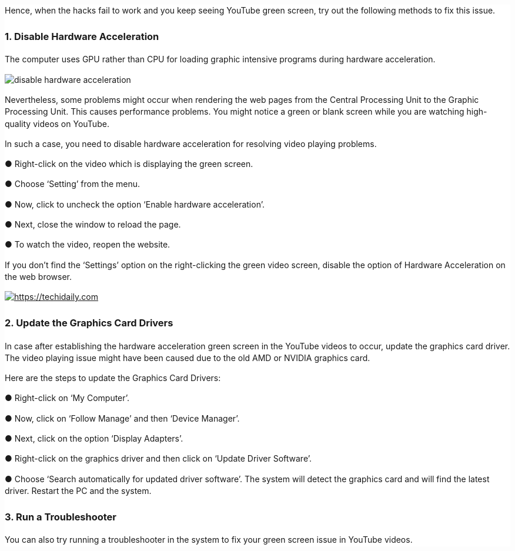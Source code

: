 Hence, when the hacks fail to work and you keep seeing YouTube green screen, try out the following methods to fix this issue.

### 1. Disable Hardware Acceleration

The computer uses GPU rather than CPU for loading graphic intensive programs during hardware acceleration.

 ![disable hardware acceleration](https://images.wondershare.com/filmora/Mac-articles/disable-hardware-acceleration.jpg)

Nevertheless, some problems might occur when rendering the web pages from the Central Processing Unit to the Graphic Processing Unit. This causes performance problems. You might notice a green or blank screen while you are watching high-quality videos on YouTube.

In such a case, you need to disable hardware acceleration for resolving video playing problems.

● Right-click on the video which is displaying the green screen.

● Choose ‘Setting’ from the menu.

● Now, click to uncheck the option ‘Enable hardware acceleration’.

● Next, close the window to reload the page.

● To watch the video, reopen the website.

If you don’t find the ‘Settings’ option on the right-clicking the green video screen, disable the option of Hardware Acceleration on the web browser.


<a href="https://appsumo.8odi.net/c/5597632/2118312/7443" target="_top" id="2118312">
  <img src="//a.impactradius-go.com/display-ad/7443-2118312" border="0" alt="https://techidaily.com" width="728" height="90"/>
</a>
<img height="0" width="0" src="https://appsumo.8odi.net/i/5597632/2118312/7443" style="position:absolute;visibility:hidden;" border="0" />


### 2. Update the Graphics Card Drivers

In case after establishing the hardware acceleration green screen in the YouTube videos to occur, update the graphics card driver. The video playing issue might have been caused due to the old AMD or NVIDIA graphics card.

Here are the steps to update the Graphics Card Drivers:

● Right-click on ‘My Computer’.

● Now, click on ‘Follow Manage’ and then ‘Device Manager’.

● Next, click on the option ‘Display Adapters’.

● Right-click on the graphics driver and then click on ‘Update Driver Software’.

● Choose ‘Search automatically for updated driver software’. The system will detect the graphics card and will find the latest driver. Restart the PC and the system.

### 3. Run a Troubleshooter

You can also try running a troubleshooter in the system to fix your green screen issue in YouTube videos.
